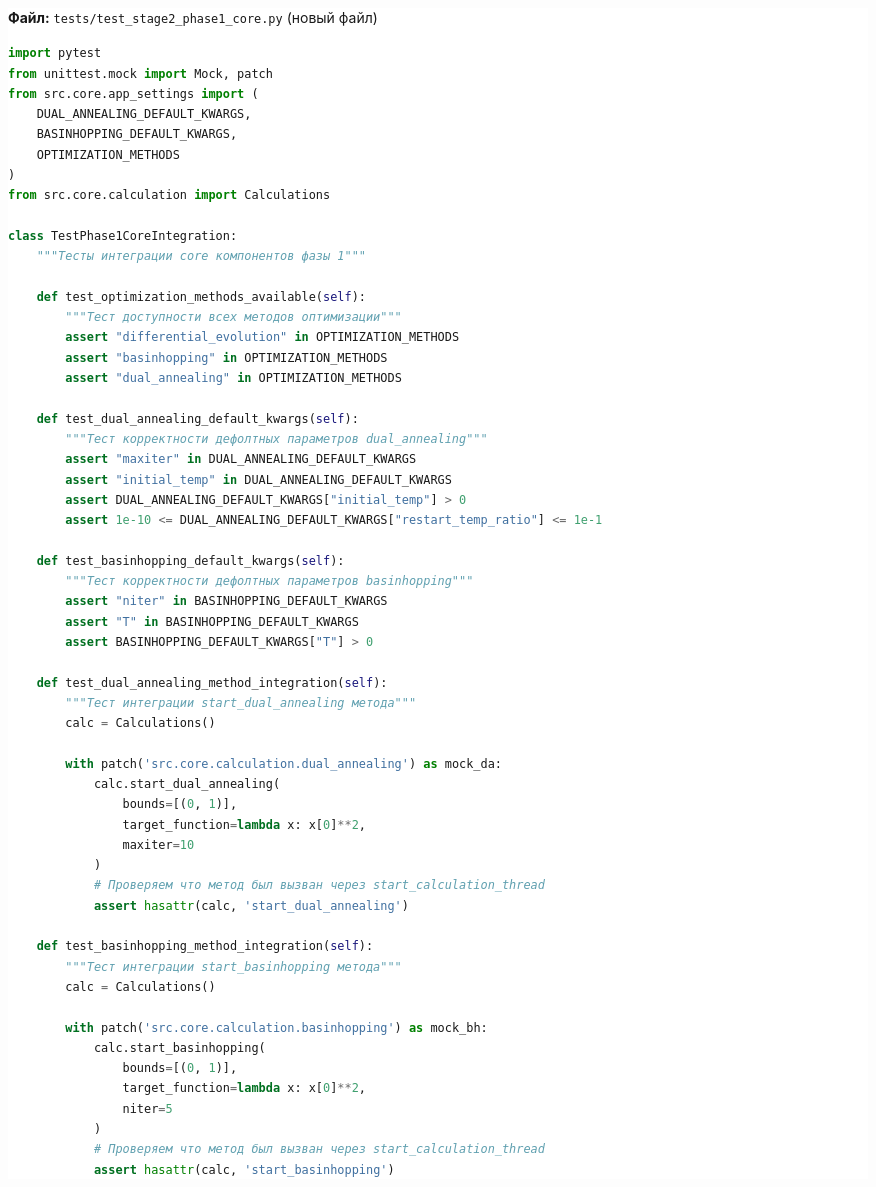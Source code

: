**Файл:** `tests/test_stage2_phase1_core.py` (новый файл)

```python
import pytest
from unittest.mock import Mock, patch
from src.core.app_settings import (
    DUAL_ANNEALING_DEFAULT_KWARGS, 
    BASINHOPPING_DEFAULT_KWARGS,
    OPTIMIZATION_METHODS
)
from src.core.calculation import Calculations

class TestPhase1CoreIntegration:
    """Тесты интеграции core компонентов фазы 1"""
    
    def test_optimization_methods_available(self):
        """Тест доступности всех методов оптимизации"""
        assert "differential_evolution" in OPTIMIZATION_METHODS
        assert "basinhopping" in OPTIMIZATION_METHODS
        assert "dual_annealing" in OPTIMIZATION_METHODS
        
    def test_dual_annealing_default_kwargs(self):
        """Тест корректности дефолтных параметров dual_annealing"""
        assert "maxiter" in DUAL_ANNEALING_DEFAULT_KWARGS
        assert "initial_temp" in DUAL_ANNEALING_DEFAULT_KWARGS
        assert DUAL_ANNEALING_DEFAULT_KWARGS["initial_temp"] > 0
        assert 1e-10 <= DUAL_ANNEALING_DEFAULT_KWARGS["restart_temp_ratio"] <= 1e-1
        
    def test_basinhopping_default_kwargs(self):
        """Тест корректности дефолтных параметров basinhopping"""
        assert "niter" in BASINHOPPING_DEFAULT_KWARGS
        assert "T" in BASINHOPPING_DEFAULT_KWARGS
        assert BASINHOPPING_DEFAULT_KWARGS["T"] > 0
        
    def test_dual_annealing_method_integration(self):
        """Тест интеграции start_dual_annealing метода"""
        calc = Calculations()
        
        with patch('src.core.calculation.dual_annealing') as mock_da:
            calc.start_dual_annealing(
                bounds=[(0, 1)], 
                target_function=lambda x: x[0]**2,
                maxiter=10
            )
            # Проверяем что метод был вызван через start_calculation_thread
            assert hasattr(calc, 'start_dual_annealing')
            
    def test_basinhopping_method_integration(self):
        """Тест интеграции start_basinhopping метода"""
        calc = Calculations()
        
        with patch('src.core.calculation.basinhopping') as mock_bh:
            calc.start_basinhopping(
                bounds=[(0, 1)], 
                target_function=lambda x: x[0]**2,
                niter=5
            )
            # Проверяем что метод был вызван через start_calculation_thread
            assert hasattr(calc, 'start_basinhopping')
```
